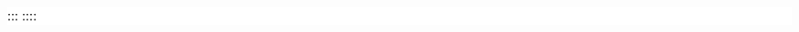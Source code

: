 :::
::::



[^注1]:下体负压仓。图为为下半身压力室中身体卸载[直立下半身正压（LBPP）]和加载[仰卧下半身负压（LBNP）]原理的示意图。在垂直LBPP过程中，腰部密封的压差（P1 P2）产生浮力，并最终减少朝向水平跑步机的有效地面反作用力。仰卧LBNP以相反的方式工作，通过腰部密封的压差（P1 P2），产生吸力，产生朝向垂直跑步机的地面反作用力。（H.Ruckstuhl提供的修改示意图。）![Fig. 1. Pictured is a schematic view of the principles of body unloading [upright lower body positive pressure (LBPP)] and loading [supine lower body negative pressure (LBNP)] in a lower body pressure chamber. During upright LBPP, a pressure differential (P1 P2) across the waist seal creates a buoyancy force and ultimately reduces the effective ground reaction force toward the horizontal treadmill. Supine LBNP works the opposite way with a pressure differential (P1 P2) across the waist seal, creating a suction force that generates a ground reaction force toward the vertical treadmill. (Modified schematic drawing by courtesy of H. Ruckstuhl.)](../../../.vuepress/public/img/27.%E5%BF%83%E8%BE%93%E5%87%BA%E9%87%8F%E5%92%8C%E8%84%91%E8%A1%80%E6%B5%81/2-Figure1-1.png)




